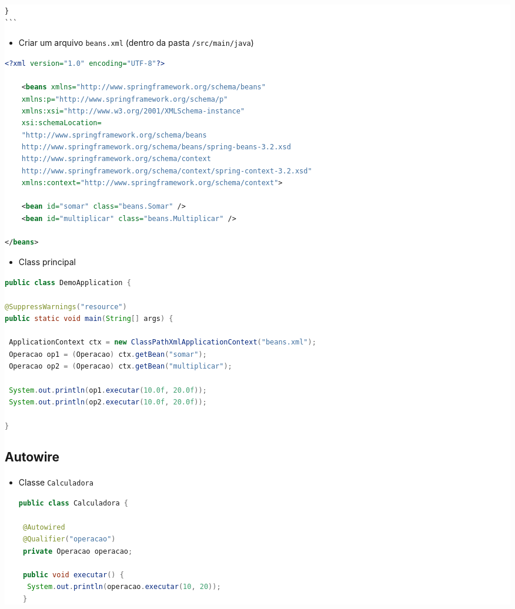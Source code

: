     }
    ```
- Criar um arquivo `beans.xml` (dentro da pasta `/src/main/java`)

```xml
<?xml version="1.0" encoding="UTF-8"?>

    <beans xmlns="http://www.springframework.org/schema/beans"
    xmlns:p="http://www.springframework.org/schema/p"
    xmlns:xsi="http://www.w3.org/2001/XMLSchema-instance"
    xsi:schemaLocation=
    "http://www.springframework.org/schema/beans
    http://www.springframework.org/schema/beans/spring-beans-3.2.xsd
    http://www.springframework.org/schema/context
    http://www.springframework.org/schema/context/spring-context-3.2.xsd"
    xmlns:context="http://www.springframework.org/schema/context">

    <bean id="somar" class="beans.Somar" />
    <bean id="multiplicar" class="beans.Multiplicar" />

</beans>
```

- Class principal
```java
public class DemoApplication {

@SuppressWarnings("resource")
public static void main(String[] args) {

 ApplicationContext ctx = new ClassPathXmlApplicationContext("beans.xml");
 Operacao op1 = (Operacao) ctx.getBean("somar");
 Operacao op2 = (Operacao) ctx.getBean("multiplicar");

 System.out.println(op1.executar(10.0f, 20.0f));
 System.out.println(op2.executar(10.0f, 20.0f));

}
```

## Autowire

- Classe `Calculadora`
    ```java
    public class Calculadora {
    
     @Autowired
     @Qualifier("operacao")
     private Operacao operacao;
    
     public void executar() {
      System.out.println(operacao.executar(10, 20));
     }
    